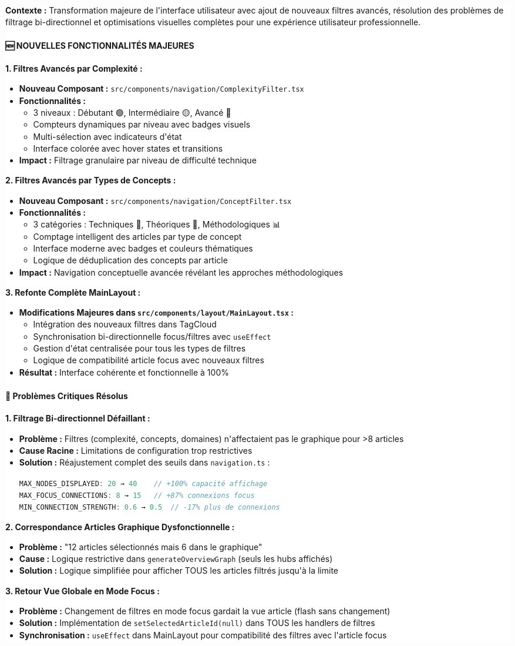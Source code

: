 **Contexte :** Transformation majeure de l'interface utilisateur avec ajout de nouveaux filtres avancés, résolution des problèmes de filtrage bi-directionnel et optimisations visuelles complètes pour une expérience utilisateur professionnelle.

#### 🆕 **NOUVELLES FONCTIONNALITÉS MAJEURES**

**1. Filtres Avancés par Complexité :**
- **Nouveau Composant :** `src/components/navigation/ComplexityFilter.tsx`
- **Fonctionnalités :**
  - 3 niveaux : Débutant 🟢, Intermédiaire 🟡, Avancé 🔴
  - Compteurs dynamiques par niveau avec badges visuels
  - Multi-sélection avec indicateurs d'état
  - Interface colorée avec hover states et transitions
- **Impact :** Filtrage granulaire par niveau de difficulté technique

**2. Filtres Avancés par Types de Concepts :**
- **Nouveau Composant :** `src/components/navigation/ConceptFilter.tsx`
- **Fonctionnalités :**
  - 3 catégories : Techniques 🔧, Théoriques 🧠, Méthodologiques 📊
  - Comptage intelligent des articles par type de concept
  - Interface moderne avec badges et couleurs thématiques
  - Logique de déduplication des concepts par article
- **Impact :** Navigation conceptuelle avancée révélant les approches méthodologiques

**3. Refonte Complète MainLayout :**
- **Modifications Majeures dans `src/components/layout/MainLayout.tsx` :**
  - Intégration des nouveaux filtres dans TagCloud
  - Synchronisation bi-directionnelle focus/filtres avec `useEffect`
  - Gestion d'état centralisée pour tous les types de filtres
  - Logique de compatibilité article focus avec nouveaux filtres
- **Résultat :** Interface cohérente et fonctionnelle à 100%

#### 🎯 **Problèmes Critiques Résolus**

**1. Filtrage Bi-directionnel Défaillant :**
- **Problème :** Filtres (complexité, concepts, domaines) n'affectaient pas le graphique pour >8 articles
- **Cause Racine :** Limitations de configuration trop restrictives
- **Solution :** Réajustement complet des seuils dans `navigation.ts` :
  ```typescript
  MAX_NODES_DISPLAYED: 20 → 40    // +100% capacité affichage
  MAX_FOCUS_CONNECTIONS: 8 → 15   // +87% connexions focus
  MIN_CONNECTION_STRENGTH: 0.6 → 0.5  // -17% plus de connexions
  ```

**2. Correspondance Articles Graphique Dysfonctionnelle :**
- **Problème :** "12 articles sélectionnés mais 6 dans le graphique"
- **Cause :** Logique restrictive dans `generateOverviewGraph` (seuls les hubs affichés)
- **Solution :** Logique simplifiée pour afficher TOUS les articles filtrés jusqu'à la limite

**3. Retour Vue Globale en Mode Focus :**
- **Problème :** Changement de filtres en mode focus gardait la vue article (flash sans changement)
- **Solution :** Implémentation de `setSelectedArticleId(null)` dans TOUS les handlers de filtres
- **Synchronisation :** `useEffect` dans MainLayout pour compatibilité des filtres avec l'article focus
